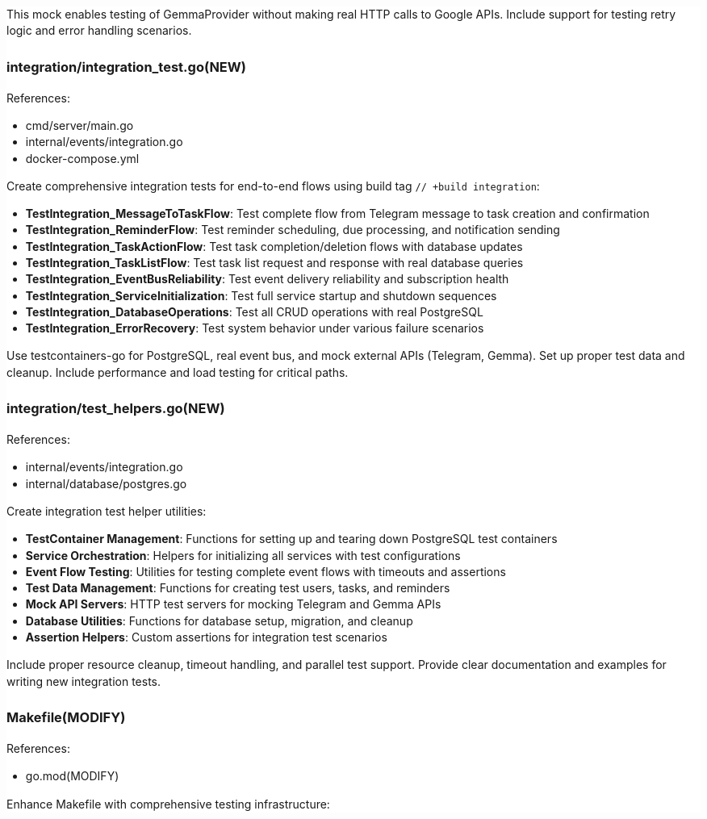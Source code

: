 This mock enables testing of GemmaProvider without making real HTTP calls to Google APIs. Include support for testing retry logic and error handling scenarios.

### integration/integration_test.go(NEW)

References: 

- cmd/server/main.go
- internal/events/integration.go
- docker-compose.yml

Create comprehensive integration tests for end-to-end flows using build tag `// +build integration`:

- **TestIntegration_MessageToTaskFlow**: Test complete flow from Telegram message to task creation and confirmation
- **TestIntegration_ReminderFlow**: Test reminder scheduling, due processing, and notification sending
- **TestIntegration_TaskActionFlow**: Test task completion/deletion flows with database updates
- **TestIntegration_TaskListFlow**: Test task list request and response with real database queries
- **TestIntegration_EventBusReliability**: Test event delivery reliability and subscription health
- **TestIntegration_ServiceInitialization**: Test full service startup and shutdown sequences
- **TestIntegration_DatabaseOperations**: Test all CRUD operations with real PostgreSQL
- **TestIntegration_ErrorRecovery**: Test system behavior under various failure scenarios

Use testcontainers-go for PostgreSQL, real event bus, and mock external APIs (Telegram, Gemma). Set up proper test data and cleanup. Include performance and load testing for critical paths.

### integration/test_helpers.go(NEW)

References: 

- internal/events/integration.go
- internal/database/postgres.go

Create integration test helper utilities:

- **TestContainer Management**: Functions for setting up and tearing down PostgreSQL test containers
- **Service Orchestration**: Helpers for initializing all services with test configurations
- **Event Flow Testing**: Utilities for testing complete event flows with timeouts and assertions
- **Test Data Management**: Functions for creating test users, tasks, and reminders
- **Mock API Servers**: HTTP test servers for mocking Telegram and Gemma APIs
- **Database Utilities**: Functions for database setup, migration, and cleanup
- **Assertion Helpers**: Custom assertions for integration test scenarios

Include proper resource cleanup, timeout handling, and parallel test support. Provide clear documentation and examples for writing new integration tests.

### Makefile(MODIFY)

References: 

- go.mod(MODIFY)

Enhance Makefile with comprehensive testing infrastructure:
